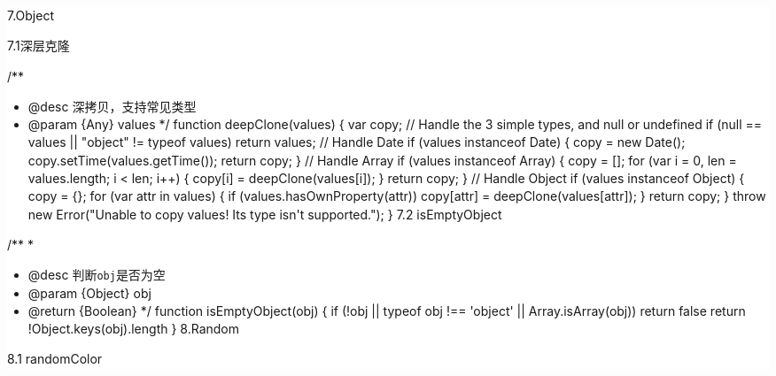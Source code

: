 7.Object

7.1深层克隆

/**
 * @desc 深拷贝，支持常见类型
 * @param {Any} values
 */
function deepClone(values) {
    var copy;
    // Handle the 3 simple types, and null or undefined
    if (null == values || "object" != typeof values) return values;
    // Handle Date
    if (values instanceof Date) {
        copy = new Date();
        copy.setTime(values.getTime());
        return copy;
    }
    // Handle Array
    if (values instanceof Array) {
        copy = [];
        for (var i = 0, len = values.length; i < len; i++) {
            copy[i] = deepClone(values[i]);
        }
        return copy;
    }
    // Handle Object
    if (values instanceof Object) {
        copy = {};
        for (var attr in values) {
            if (values.hasOwnProperty(attr)) copy[attr] = deepClone(values[attr]);
        }
        return copy;
    }
    throw new Error("Unable to copy values! Its type isn't supported.");
}
7.2 isEmptyObject

/**
 * 
 * @desc   判断`obj`是否为空
 * @param  {Object} obj
 * @return {Boolean}
 */
function isEmptyObject(obj) {
    if (!obj || typeof obj !== 'object' || Array.isArray(obj))
        return false
    return !Object.keys(obj).length
}
8.Random

8.1 randomColor
